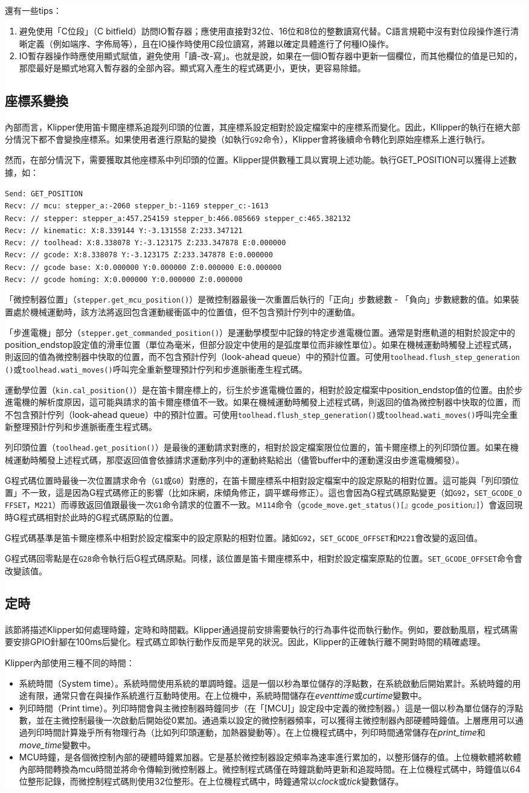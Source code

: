 還有一些tips：

1. 避免使用「C位段」（C bitfield）訪問IO暫存器；應使用直接對32位、16位和8位的整數讀寫代替。C語言規範中沒有對位段操作進行清晰定義（例如端序、字佈局等），且在IO操作時使用C段位讀寫，將難以確定具體進行了何種IO操作。
1. IO暫存器操作時應使用顯式賦值，避免使用「讀-改-寫」。也就是說，如果在一個IO暫存器中更新一個欄位，而其他欄位的值是已知的，那麼最好是顯式地寫入暫存器的全部內容。顯式寫入產生的程式碼更小，更快，更容易除錯。

## 座標系變換

內部而言，Klipper使用笛卡爾座標系追蹤列印頭的位置，其座標系設定相對於設定檔案中的座標系而變化。因此，KIlipper的執行在絕大部分情況下都不會變換座標系。如果使用者進行原點的變換（如執行`G92`命令），Klipper會將後續命令轉化到原始座標系上進行執行。

然而，在部分情況下，需要獲取其他座標系中列印頭的位置。Klipper提供數種工具以實現上述功能。執行GET_POSITION可以獲得上述數據，如：

```
Send: GET_POSITION
Recv: // mcu: stepper_a:-2060 stepper_b:-1169 stepper_c:-1613
Recv: // stepper: stepper_a:457.254159 stepper_b:466.085669 stepper_c:465.382132
Recv: // kinematic: X:8.339144 Y:-3.131558 Z:233.347121
Recv: // toolhead: X:8.338078 Y:-3.123175 Z:233.347878 E:0.000000
Recv: // gcode: X:8.338078 Y:-3.123175 Z:233.347878 E:0.000000
Recv: // gcode base: X:0.000000 Y:0.000000 Z:0.000000 E:0.000000
Recv: // gcode homing: X:0.000000 Y:0.000000 Z:0.000000
```

「微控制器位置」（`stepper.get_mcu_position()`）是微控制器最後一次重置后執行的「正向」步數總數 - 「負向」步數總數的值。如果裝置處於機械運動時，該方法將返回包含運動緩衝區中的位置值，但不包含預計佇列中的運動值。

「步進電機」部分（`stepper.get_commanded_position()`）是運動學模型中記錄的特定步進電機位置。通常是對應軌道的相對於設定中的position_endstop設定值的滑車位置（單位為毫米，但部分設定中使用的是弧度單位而非線性單位）。如果在機械運動時觸發上述程式碼，則返回的值為微控制器中快取的位置，而不包含預計佇列（look-ahead queue）中的預計位置。可使用`toolhead.flush_step_generation()`或`toolhead.wati_moves()`呼叫完全重新整理預計佇列和步進脈衝產生程式碼。

運動學位置（`kin.cal_position()`）是在笛卡爾座標上的，衍生於步進電機位置的，相對於設定檔案中position_endstop值的位置。由於步進電機的解析度原因，這可能與請求的笛卡爾座標值不一致。如果在機械運動時觸發上述程式碼，則返回的值為微控制器中快取的位置，而不包含預計佇列（look-ahead queue）中的預計位置。可使用`toolhead.flush_step_generation()`或`toolhead.wati_moves()`呼叫完全重新整理預計佇列和步進脈衝產生程式碼。

列印頭位置（`toolhead.get_position()`）是最後的運動請求對應的，相對於設定檔案限位位置的，笛卡爾座標上的列印頭位置。如果在機械運動時觸發上述程式碼，那麼返回值會依據請求運動序列中的運動終點給出（儘管buffer中的運動還沒由步進電機觸發）。

G程式碼位置時最後一次位置請求命令（`G1`或`G0`）對應的，在笛卡爾座標系中相對設定檔案中的設定原點的相對位置。這可能與「列印頭位置」不一致，這是因為G程式碼修正的影響（比如床網，床傾角修正，調平螺母修正）。這也會因為G程式碼原點變更（如`G92`，`SET_GCODE_OFFSET`，`M221`）而導致返回值跟最後一次`G1`命令請求的位置不一致。`Ｍ114`命令（`gcode_move.get_status()[』gcode_position』]`）會返回現時G程式碼相對於此時的G程式碼原點的位置。

G程式碼基準是笛卡爾座標系中相對於設定檔案中的設定原點的相對位置。諸如`G92`，`SET_GCODE_OFFSET`和`M221`會改變的返回值。

G程式碼回零點是在`G28`命令執行后G程式碼原點。同樣，該位置是笛卡爾座標系中，相對於設定檔案原點的位置。`SET_GCODE_OFFSET`命令會改變該值。

## 定時

該節將描述Klipper如何處理時鐘，定時和時間戳。Klipper通過提前安排需要執行的行為事件從而執行動作。例如，要啟動風扇，程式碼需要安排GPIO針腳在100ms后變化。程式碼立即執行動作反而是罕見的狀況。因此，Klipper的正確執行離不開對時間的精確處理。

Klipper內部使用三種不同的時間：

* 系統時間（System time）。系統時間使用系統的單調時鐘。這是一個以秒為單位儲存的浮點數，在系統啟動后開始累計。系統時鐘的用途有限，通常只會在與操作系統進行互動時使用。在上位機中，系統時間儲存在*eventtime*或*curtime*變數中。
* 列印時間（Print time）。列印時間會與主微控制器時鐘同步（在「[MCU]」設定段中定義的微控制器。）這是一個以秒為單位儲存的浮點數，並在主微控制最後一次啟動后開始從0累加。通過乘以設定的微控制器頻率，可以獲得主微控制器內部硬體時鐘值。上層應用可以通過列印時間計算幾乎所有物理行為（比如列印頭運動，加熱器變動等）。在上位機程式碼中，列印時間通常儲存在*print_time*和*move_time*變數中。
* MCU時鐘，是各個微控制內部的硬體時鐘累加器。它是基於微控制器設定頻率為速率進行累加的，以整形儲存的值。上位機軟體將軟體內部時間轉換為mcu時間並將命令傳輸到微控制器上。微控制程式碼僅在時鐘跳動時更新和追蹤時間。在上位機程式碼中，時鐘值以64位整形記錄，而微控制程式碼則使用32位整形。在上位機程式碼中，時鐘通常以*clock*或*tick*變數儲存。
